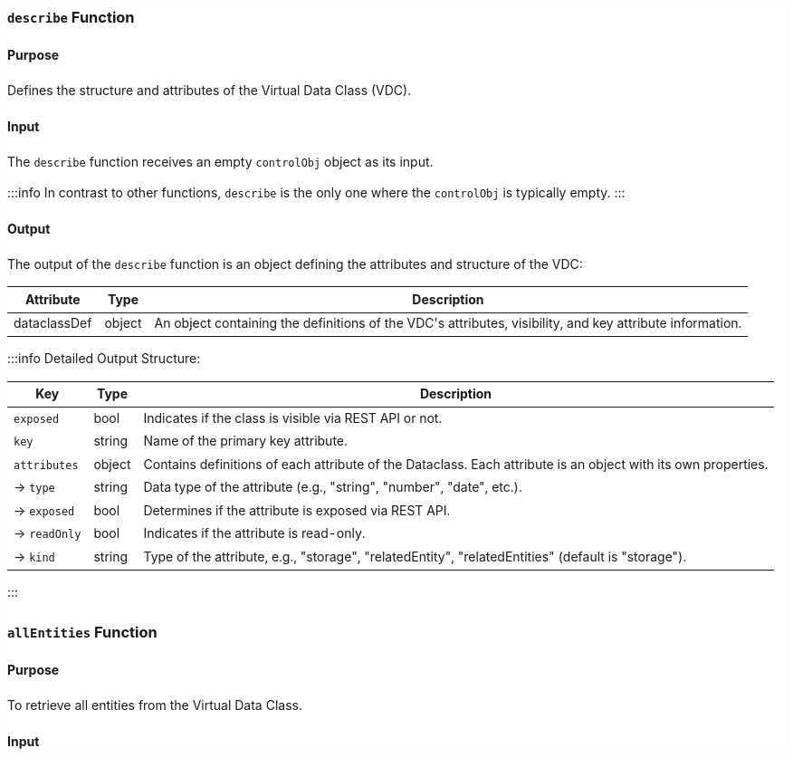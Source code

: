 


### `describe` Function

#### Purpose

Defines the structure and attributes of the Virtual Data Class (VDC).

#### Input

The `describe` function receives an empty `controlObj` object as its input. 

:::info
In contrast to other functions, `describe` is the only one where the `controlObj` is typically empty.
:::


#### Output

The output of the `describe` function is an object defining the attributes and structure of the VDC:

| Attribute    | Type    | Description                                                                                              |
|--------------|---------|----------------------------------------------------------------------------------------------------------|
| dataclassDef | object  | An object containing the definitions of the VDC's attributes, visibility, and key attribute information. |


:::info Detailed Output Structure:

| **Key**       | **Type**    | **Description**                                                                                                  |
|---------------|-------------|------------------------------------------------------------------------------------------------------------------|
| `exposed`     | bool        | Indicates if the class is visible via REST API or not.                                                           |
| `key`         | string      | Name of the primary key attribute.                                                                               |
| `attributes`  | object      | Contains definitions of each attribute of the Dataclass. Each attribute is an object with its own properties.    |
| → `type`      | string      | Data type of the attribute (e.g., "string", "number", "date", etc.).                                             |
| → `exposed`   | bool        | Determines if the attribute is exposed via REST API.                                                             |
| → `readOnly`  | bool        | Indicates if the attribute is read-only.                                                                         |
| → `kind`      | string      | Type of the attribute, e.g., "storage", "relatedEntity", "relatedEntities" (default is "storage").                |

:::




### `allEntities` Function

#### Purpose

To retrieve all entities from the Virtual Data Class.

#### Input
